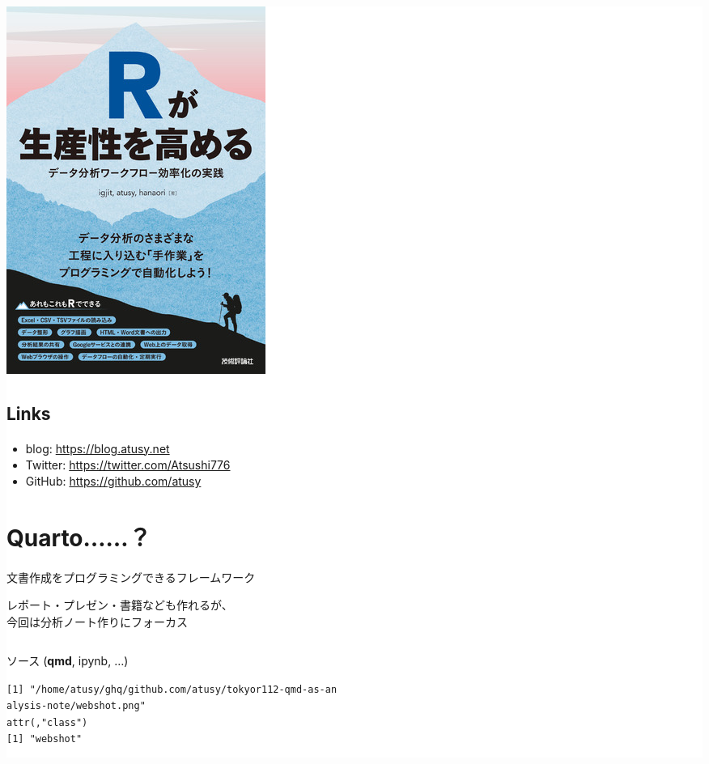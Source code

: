 [![](assets/images/r-efficiency-book.jpg)](https://gihyo.jp/book/2022/978-4-297-12524-0)

## Links

- blog: <https://blog.atusy.net>
- Twitter: <https://twitter.com/Atsushi776>
- GitHub: <https://github.com/atusy>

# Quarto……？

文書作成をプログラミングできるフレームワーク

レポート・プレゼン・書籍なども作れるが、  
今回は分析ノート作りにフォーカス

<div class=".columns">

<div class="column"
style="display: inline-block; width: 48%; vertical-align: top">

ソース (**qmd**, ipynb, …)

    [1] "/home/atusy/ghq/github.com/atusy/tokyor112-qmd-as-analysis-note/webshot.png"
    attr(,"class")
    [1] "webshot"

</div>

<div class="column"
style="display: inline-block; width: 48%; vertical-align: top">
